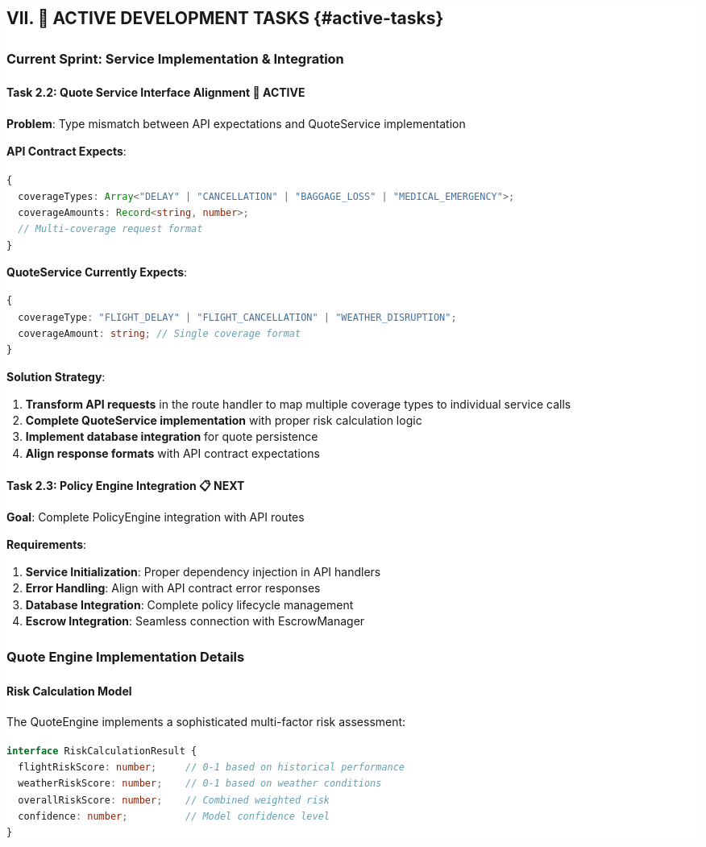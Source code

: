 
## VII. 🚧 **ACTIVE DEVELOPMENT TASKS** {#active-tasks}

### **Current Sprint: Service Implementation & Integration**

#### **Task 2.2: Quote Service Interface Alignment** 🚧 **ACTIVE**
**Problem**: Type mismatch between API expectations and QuoteService implementation

**API Contract Expects**:
```typescript
{
  coverageTypes: Array<"DELAY" | "CANCELLATION" | "BAGGAGE_LOSS" | "MEDICAL_EMERGENCY">;
  coverageAmounts: Record<string, number>;
  // Multi-coverage request format
}
```

**QuoteService Currently Expects**:
```typescript
{
  coverageType: "FLIGHT_DELAY" | "FLIGHT_CANCELLATION" | "WEATHER_DISRUPTION";
  coverageAmount: string; // Single coverage format
}
```

**Solution Strategy**:
1. **Transform API requests** in the route handler to map multiple coverage types to individual service calls
2. **Complete QuoteService implementation** with proper risk calculation logic
3. **Implement database integration** for quote persistence
4. **Align response formats** with API contract expectations

#### **Task 2.3: Policy Engine Integration** 📋 **NEXT**
**Goal**: Complete PolicyEngine integration with API routes

**Requirements**:
1. **Service Initialization**: Proper dependency injection in API handlers
2. **Error Handling**: Align with API contract error responses
3. **Database Integration**: Complete policy lifecycle management
4. **Escrow Integration**: Seamless connection with EscrowManager

### **Quote Engine Implementation Details**

#### **Risk Calculation Model**
The QuoteEngine implements a sophisticated multi-factor risk assessment:

```typescript
interface RiskCalculationResult {
  flightRiskScore: number;     // 0-1 based on historical performance
  weatherRiskScore: number;    // 0-1 based on weather conditions
  overallRiskScore: number;    // Combined weighted risk
  confidence: number;          // Model confidence level
}
```
